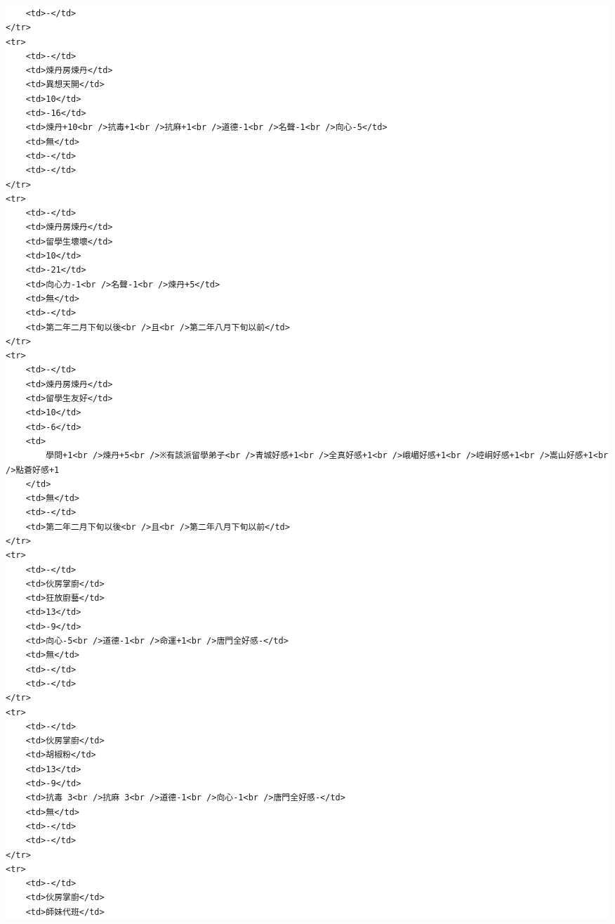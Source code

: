 		<td>-</td>
	</tr>
	<tr>
		<td>-</td>
		<td>煉丹房煉丹</td>
		<td>異想天開</td>
		<td>10</td>
		<td>-16</td>
		<td>煉丹+10<br />抗毒+1<br />抗麻+1<br />道德-1<br />名聲-1<br />向心-5</td>
		<td>無</td>
		<td>-</td>
		<td>-</td>
	</tr>
	<tr>
		<td>-</td>
		<td>煉丹房煉丹</td>
		<td>留學生壞壞</td>
		<td>10</td>
		<td>-21</td>
		<td>向心力-1<br />名聲-1<br />煉丹+5</td>
		<td>無</td>
		<td>-</td>
		<td>第二年二月下旬以後<br />且<br />第二年八月下旬以前</td>
	</tr>
	<tr>
		<td>-</td>
		<td>煉丹房煉丹</td>
		<td>留學生友好</td>
		<td>10</td>
		<td>-6</td>
		<td>
			學問+1<br />煉丹+5<br />※有該派留學弟子<br />青城好感+1<br />全真好感+1<br />峨嵋好感+1<br />崆峒好感+1<br />嵩山好感+1<br />點蒼好感+1
		</td>
		<td>無</td>
		<td>-</td>
		<td>第二年二月下旬以後<br />且<br />第二年八月下旬以前</td>
	</tr>
	<tr>
		<td>-</td>
		<td>伙房掌廚</td>
		<td>狂放廚藝</td>
		<td>13</td>
		<td>-9</td>
		<td>向心-5<br />道德-1<br />命運+1<br />唐門全好感-</td>
		<td>無</td>
		<td>-</td>
		<td>-</td>
	</tr>
	<tr>
		<td>-</td>
		<td>伙房掌廚</td>
		<td>胡椒粉</td>
		<td>13</td>
		<td>-9</td>
		<td>抗毒 3<br />抗麻 3<br />道德-1<br />向心-1<br />唐門全好感-</td>
		<td>無</td>
		<td>-</td>
		<td>-</td>
	</tr>
	<tr>
		<td>-</td>
		<td>伙房掌廚</td>
		<td>師妹代班</td>